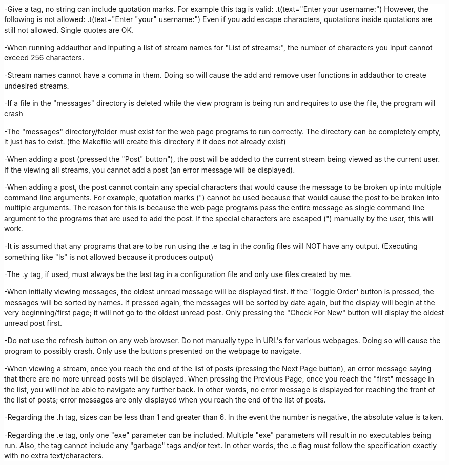 -Give a tag, no string can include quotation marks. For example this tag is valid:
	.t(text="Enter your username:")
However, the following is not allowed:
	.t(text="Enter "your" username:")
Even if you add escape characters, quotations inside quotations are still not allowed. Single quotes are OK.

-When running addauthor and inputing a list of stream names for "List of streams:", the number of characters you input cannot exceed 256 characters.

-Stream names cannot have a comma in them. Doing so will cause the add and remove user functions in addauthor to create undesired streams.

-If a file in the "messages" directory is deleted while the view program is being run and requires to use the file, the program will crash

-The "messages" directory/folder must exist for the web page programs to run correctly. The directory can be completely empty, it just has to exist. (the Makefile will create this directory if it does not already exist)

-When adding a post (pressed the "Post" button"), the post will be added to the current stream being viewed as the current user. If the viewing all streams, you cannot add a post (an error message will be displayed).

-When adding a post, the post cannot contain any special characters that would cause the message to be broken up into multiple command line arguments. For example, quotation marks (") cannot be used because that would cause the post to be broken into multiple arguments. The reason for this is because the web page programs pass the entire message as single command line argument to the programs that are used to add the post. If the special characters are escaped (\") manually by the user, this will work.

-It is assumed that any programs that are to be run using the .e tag in the config files will NOT have any output. (Executing something like "ls" is not allowed because it produces output)

-The .y tag, if used, must always be the last tag in a configuration file and only use files created by me.

-When initially viewing messages, the oldest unread message will be displayed first. If the 'Toggle Order' button is pressed, the messages will be sorted by names. If pressed again, the messages will be sorted by date again, but the display will begin at the very beginning/first page; it will not go to the oldest unread post. Only pressing the "Check For New" button will display the oldest unread post first.

-Do not use the refresh button on any web browser. Do not manually type in URL's for various webpages. Doing so will cause the program to possibly crash. Only use the buttons presented on the webpage to navigate.

-When viewing a stream, once you reach the end of the list of posts (pressing the Next Page button), an error message saying that there are no more unread posts will be displayed. When pressing the Previous Page, once you reach the "first" message in the list, you will not be able to navigate any further back. In other words, no error message is displayed for reaching the front of the list of posts; error messages are only displayed when you reach the end of the list of posts.

-Regarding the .h tag, sizes can be less than 1 and greater than 6. In the event the number is negative, the absolute value is taken.

-Regarding the .e tag, only one "exe" parameter can be included. Multiple "exe" parameters will result in no executables being run. Also, the tag cannot include any "garbage" tags and/or text. In other words, the .e flag must follow the specification exactly with no extra text/characters.
